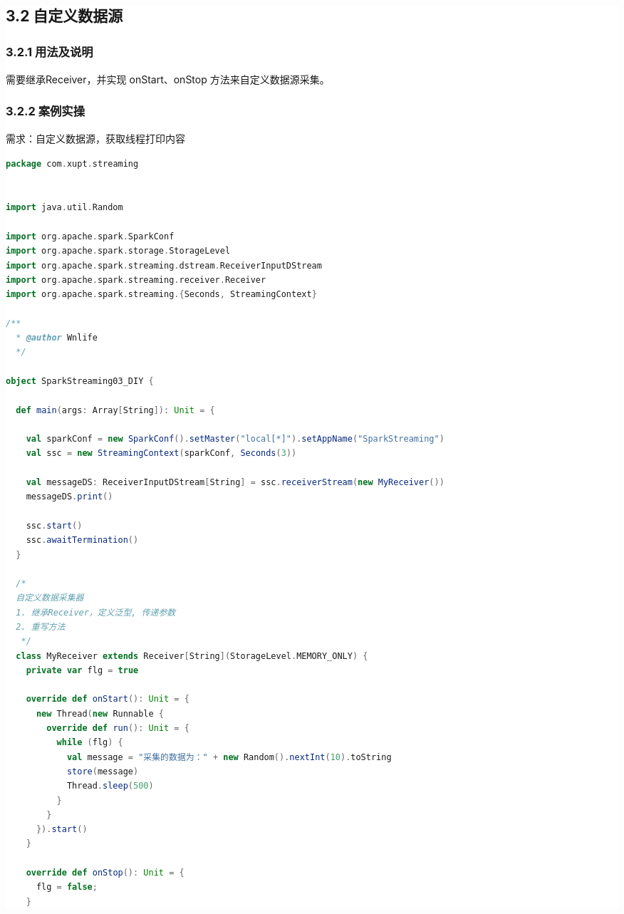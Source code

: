 ## 3.2 自定义数据源

### 3.2.1   用法及说明

需要继承Receiver，并实现 onStart、onStop 方法来自定义数据源采集。

### 3.2.2 案例实操

需求：自定义数据源，获取线程打印内容

```scala
package com.xupt.streaming


import java.util.Random

import org.apache.spark.SparkConf
import org.apache.spark.storage.StorageLevel
import org.apache.spark.streaming.dstream.ReceiverInputDStream
import org.apache.spark.streaming.receiver.Receiver
import org.apache.spark.streaming.{Seconds, StreamingContext}

/**
  * @author Wnlife
  */

object SparkStreaming03_DIY {

  def main(args: Array[String]): Unit = {

    val sparkConf = new SparkConf().setMaster("local[*]").setAppName("SparkStreaming")
    val ssc = new StreamingContext(sparkConf, Seconds(3))

    val messageDS: ReceiverInputDStream[String] = ssc.receiverStream(new MyReceiver())
    messageDS.print()

    ssc.start()
    ssc.awaitTermination()
  }

  /*
  自定义数据采集器
  1. 继承Receiver，定义泛型, 传递参数
  2. 重写方法
   */
  class MyReceiver extends Receiver[String](StorageLevel.MEMORY_ONLY) {
    private var flg = true

    override def onStart(): Unit = {
      new Thread(new Runnable {
        override def run(): Unit = {
          while (flg) {
            val message = "采集的数据为：" + new Random().nextInt(10).toString
            store(message)
            Thread.sleep(500)
          }
        }
      }).start()
    }

    override def onStop(): Unit = {
      flg = false;
    }
```